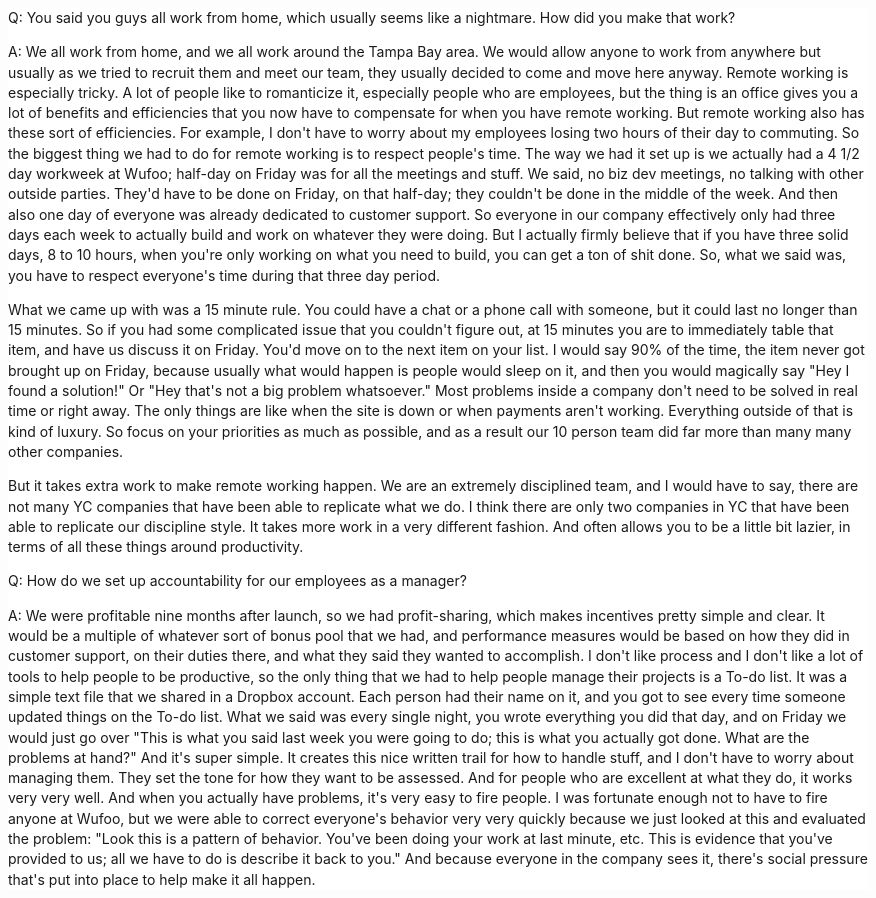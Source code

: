 Q: You said you guys all work from home, which usually seems like a nightmare. How did you make that work?

A: We all work from home, and we all work around the Tampa Bay area. We would allow anyone to work from anywhere but usually as we tried to recruit them and meet our team, they usually decided to come and move here anyway. Remote working is especially tricky. A lot of people like to romanticize it, especially people who are employees, but the thing is an office gives you a lot of benefits and efficiencies that you now have to compensate for when you have remote working. But remote working also has these sort of efficiencies. For example, I don't have to worry about my employees losing two hours of their day to commuting. So the biggest thing we had to do for remote working is to respect people's time. The way we had it set up is we actually had a 4 1/2 day workweek at Wufoo; half-day on Friday was for all the meetings and stuff. We said, no biz dev meetings, no talking with other outside parties. They'd have to be done on Friday, on that half-day; they couldn't be done in the middle of the week. And then also one day of everyone was already dedicated to customer support. So everyone in our company effectively only had three days each week to actually build and work on whatever they were doing. But I actually firmly believe that if you have three solid days, 8 to 10 hours, when you're only working on what you need to build, you can get a ton of shit done. So, what we said was, you have to respect everyone's time during that three day period.

What we came up with was a 15 minute rule. You could have a chat or a phone call with someone, but it could last no longer than 15 minutes. So if you had some complicated issue that you couldn't figure out, at 15 minutes you are to immediately table that item, and have us discuss it on Friday. You'd move on to the next item on your list. I would say 90% of the time, the item never got brought up on Friday, because usually what would happen is people would sleep on it, and then you would magically say "Hey I found a solution!" Or "Hey that's not a big problem whatsoever." Most problems inside a company don't need to be solved in real time or right away. The only things are like when the site is down or when payments aren't working. Everything outside of that is kind of luxury. So focus on your priorities as much as possible, and as a result our 10 person team did far more than many many other companies.

But it takes extra work to make remote working happen. We are an extremely disciplined team, and I would have to say, there are not many YC companies that have been able to replicate what we do. I think there are only two companies in YC that have been able to replicate our discipline style. It takes more work in a very different fashion. And often allows you to be a little bit lazier, in terms of all these things around productivity.

Q: How do we set up accountability for our employees as a manager?

A: We were profitable nine months after launch, so we had profit-sharing, which makes incentives pretty simple and clear. It would be a multiple of whatever sort of bonus pool that we had, and performance measures would be based on how they did in customer support, on their duties there, and what they said they wanted to accomplish. I don't like process and I don't like a lot of tools to help people to be productive, so the only thing that we had to help people manage their projects is a To-do list. It was a simple text file that we shared in a Dropbox account. Each person had their name on it, and you got to see every time someone updated things on the To-do list. What we said was every single night, you wrote everything you did that day, and on Friday we would just go over "This is what you said last week you were going to do; this is what you actually got done. What are the problems at hand?" And it's super simple. It creates this nice written trail for how to handle stuff, and I don't have to worry about managing them. They set the tone for how they want to be assessed. And for people who are excellent at what they do, it works very very well. And when you actually have problems, it's very easy to fire people. I was fortunate enough not to have to fire anyone at Wufoo, but we were able to correct everyone's behavior very very quickly because we just looked at this and evaluated the problem: "Look this is a pattern of behavior. You've been doing your work at last minute, etc. This is evidence that you've provided to us; all we have to do is describe it back to you." And because everyone in the company sees it, there's social pressure that's put into place to help make it all happen.
